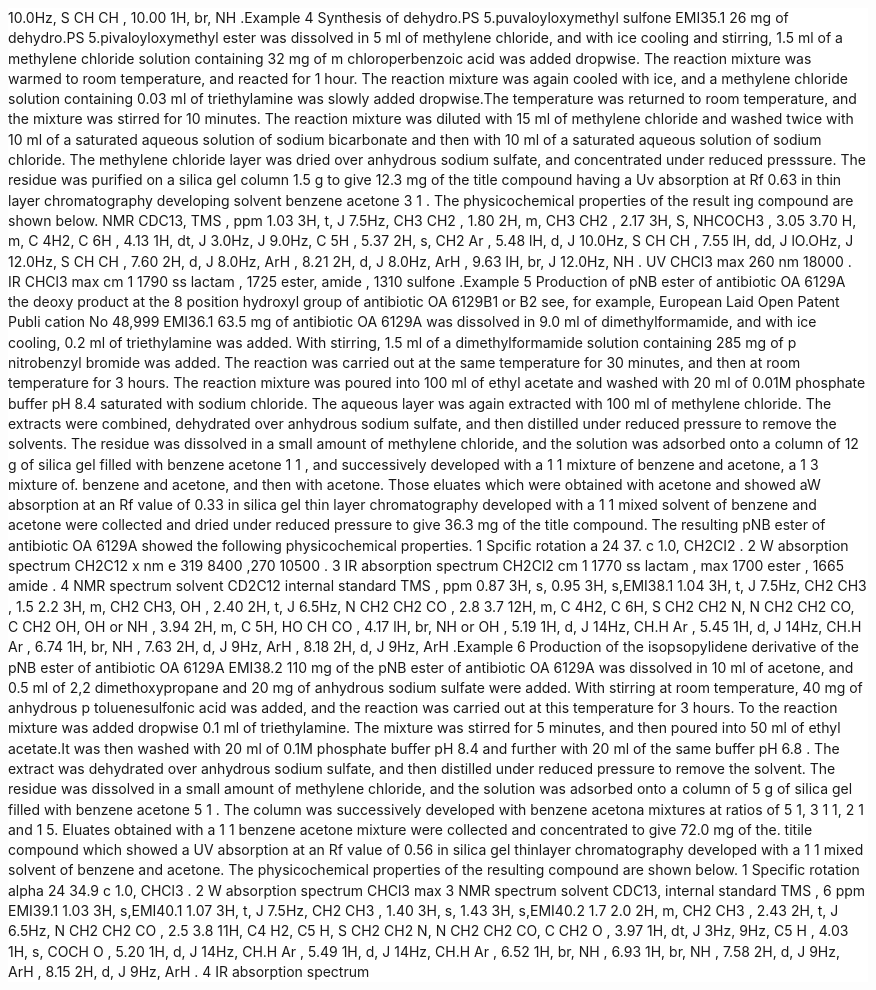 10.0Hz, S CH CH , 10.00 1H, br, NH .Example 4 Synthesis of dehydro.PS 5.puvaloyloxymethyl sulfone EMI35.1 26 mg of dehydro.PS 5.pivaloyloxymethyl ester was dissolved in 5 ml of methylene chloride, and with ice cooling and stirring, 1.5 ml of a methylene chloride solution containing 32 mg of m chloroperbenzoic acid was added dropwise. The reaction mixture was warmed to room temperature, and reacted for 1 hour. The reaction mixture was again cooled with ice, and a methylene chloride solution containing 0.03 ml of triethylamine was slowly added dropwise.The temperature was returned to room temperature, and the mixture was stirred for 10 minutes. The reaction mixture was diluted with 15 ml of methylene chloride and washed twice with 10 ml of a saturated aqueous solution of sodium bicarbonate and then with 10 ml of a saturated aqueous solution of sodium chloride. The methylene chloride layer was dried over anhydrous sodium sulfate, and concentrated under reduced presssure. The residue was purified on a silica gel column 1.5 g to give 12.3 mg of the title compound having a Uv absorption at Rf 0.63 in thin layer chromatography developing solvent benzene acetone 3 1 . The physicochemical properties of the result ing compound are shown below. NMR CDC13, TMS , ppm 1.03 3H, t, J 7.5Hz, CH3 CH2 , 1.80 2H, m, CH3 CH2 , 2.17 3H, S, NHCOCH3 , 3.05 3.70 H, m, C 4H2, C 6H , 4.13 1H, dt, J 3.0Hz, J 9.0Hz, C 5H , 5.37 2H, s, CH2 Ar , 5.48 lH, d, J 10.0Hz, S CH CH , 7.55 lH, dd, J lO.OHz, J 12.0Hz, S CH CH , 7.60 2H, d, J 8.0Hz, ArH , 8.21 2H, d, J 8.0Hz, ArH , 9.63 lH, br, J 12.0Hz, NH . UV CHCl3 max 260 nm 18000 . IR CHCl3 max cm 1 1790 ss lactam , 1725 ester, amide , 1310 sulfone .Example 5 Production of pNB ester of antibiotic OA 6129A the deoxy product at the 8 position hydroxyl group of antibiotic OA 6129B1 or B2 see, for example, European Laid Open Patent Publi cation No 48,999 EMI36.1 63.5 mg of antibiotic OA 6129A was dissolved in 9.0 ml of dimethylformamide, and with ice cooling, 0.2 ml of triethylamine was added. With stirring, 1.5 ml of a dimethylformamide solution containing 285 mg of p nitrobenzyl bromide was added. The reaction was carried out at the same temperature for 30 minutes, and then at room temperature for 3 hours. The reaction mixture was poured into 100 ml of ethyl acetate and washed with 20 ml of 0.01M phosphate buffer pH 8.4 saturated with sodium chloride. The aqueous layer was again extracted with 100 ml of methylene chloride. The extracts were combined, dehydrated over anhydrous sodium sulfate, and then distilled under reduced pressure to remove the solvents. The residue was dissolved in a small amount of methylene chloride, and the solution was adsorbed onto a column of 12 g of silica gel filled with benzene acetone 1 1 , and successively developed with a 1 1 mixture of benzene and acetone, a 1 3 mixture of. benzene and acetone, and then with acetone. Those eluates which were obtained with acetone and showed aW absorption at an Rf value of 0.33 in silica gel thin layer chromatography developed with a 1 1 mixed solvent of benzene and acetone were collected and dried under reduced pressure to give 36.3 mg of the title compound. The resulting pNB ester of antibiotic OA 6129A showed the following physicochemical properties. 1 Spcific rotation a 24 37. c 1.0, CH2CI2 . 2 W absorption spectrum CH2C12 x nm e 319 8400 ,270 10500 . 3 IR absorption spectrum CH2Cl2 cm 1 1770 ss lactam , max 1700 ester , 1665 amide . 4 NMR spectrum solvent CD2C12 internal standard TMS , ppm 0.87 3H, s, 0.95 3H, s,EMI38.1 1.04 3H, t, J 7.5Hz, CH2 CH3 , 1.5 2.2 3H, m, CH2 CH3, OH , 2.40 2H, t, J 6.5Hz, N CH2 CH2 CO , 2.8 3.7 12H, m, C 4H2, C 6H, S CH2 CH2 N, N CH2 CH2 CO, C CH2 OH, OH or NH , 3.94 2H, m, C 5H, HO CH CO , 4.17 lH, br, NH or OH , 5.19 1H, d, J 14Hz, CH.H Ar , 5.45 1H, d, J 14Hz, CH.H Ar , 6.74 1H, br, NH , 7.63 2H, d, J 9Hz, ArH , 8.18 2H, d, J 9Hz, ArH .Example 6 Production of the isopsopylidene derivative of the pNB ester of antibiotic OA 6129A EMI38.2 110 mg of the pNB ester of antibiotic OA 6129A was dissolved in 10 ml of acetone, and 0.5 ml of 2,2 dimethoxypropane and 20 mg of anhydrous sodium sulfate were added. With stirring at room temperature, 40 mg of anhydrous p toluenesulfonic acid was added, and the reaction was carried out at this temperature for 3 hours. To the reaction mixture was added dropwise 0.1 ml of triethylamine. The mixture was stirred for 5 minutes, and then poured into 50 ml of ethyl acetate.It was then washed with 20 ml of 0.1M phosphate buffer pH 8.4 and further with 20 ml of the same buffer pH 6.8 . The extract was dehydrated over anhydrous sodium sulfate, and then distilled under reduced pressure to remove the solvent. The residue was dissolved in a small amount of methylene chloride, and the solution was adsorbed onto a column of 5 g of silica gel filled with benzene acetone 5 1 . The column was successively developed with benzene acetona mixtures at ratios of 5 1, 3 1 1, 2 1 and 1 5. Eluates obtained with a 1 1 benzene acetone mixture were collected and concentrated to give 72.0 mg of the. titile compound which showed a UV absorption at an Rf value of 0.56 in silica gel thinlayer chromatography developed with a 1 1 mixed solvent of benzene and acetone. The physicochemical properties of the resulting compound are shown below. 1 Specific rotation alpha 24 34.9 c 1.0, CHCl3 . 2 W absorption spectrum CHCl3 max 3 NMR spectrum solvent CDC13, internal standard TMS , 6 ppm EMI39.1 1.03 3H, s,EMI40.1 1.07 3H, t, J 7.5Hz, CH2 CH3 , 1.40 3H, s, 1.43 3H, s,EMI40.2 1.7 2.0 2H, m, CH2 CH3 , 2.43 2H, t, J 6.5Hz, N CH2 CH2 CO , 2.5 3.8 11H, C4 H2, C5 H, S CH2 CH2 N, N CH2 CH2 CO, C CH2 O , 3.97 1H, dt, J 3Hz, 9Hz, C5 H , 4.03 1H, s, COCH O , 5.20 1H, d, J 14Hz, CH.H Ar , 5.49 1H, d, J 14Hz, CH.H Ar , 6.52 1H, br, NH , 6.93 1H, br, NH , 7.58 2H, d, J 9Hz, ArH , 8.15 2H, d, J 9Hz, ArH . 4 IR absorption spectrum